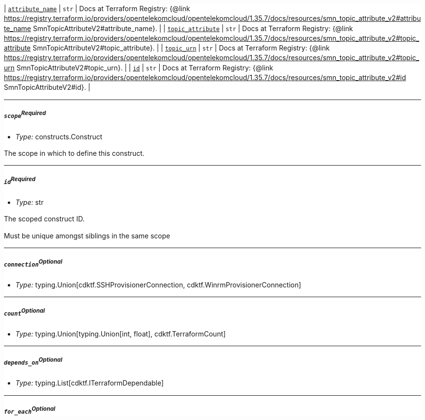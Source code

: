 | <code><a href="#@cdktf/provider-opentelekomcloud.smnTopicAttributeV2.SmnTopicAttributeV2.Initializer.parameter.attributeName">attribute_name</a></code> | <code>str</code> | Docs at Terraform Registry: {@link https://registry.terraform.io/providers/opentelekomcloud/opentelekomcloud/1.35.7/docs/resources/smn_topic_attribute_v2#attribute_name SmnTopicAttributeV2#attribute_name}. |
| <code><a href="#@cdktf/provider-opentelekomcloud.smnTopicAttributeV2.SmnTopicAttributeV2.Initializer.parameter.topicAttribute">topic_attribute</a></code> | <code>str</code> | Docs at Terraform Registry: {@link https://registry.terraform.io/providers/opentelekomcloud/opentelekomcloud/1.35.7/docs/resources/smn_topic_attribute_v2#topic_attribute SmnTopicAttributeV2#topic_attribute}. |
| <code><a href="#@cdktf/provider-opentelekomcloud.smnTopicAttributeV2.SmnTopicAttributeV2.Initializer.parameter.topicUrn">topic_urn</a></code> | <code>str</code> | Docs at Terraform Registry: {@link https://registry.terraform.io/providers/opentelekomcloud/opentelekomcloud/1.35.7/docs/resources/smn_topic_attribute_v2#topic_urn SmnTopicAttributeV2#topic_urn}. |
| <code><a href="#@cdktf/provider-opentelekomcloud.smnTopicAttributeV2.SmnTopicAttributeV2.Initializer.parameter.id">id</a></code> | <code>str</code> | Docs at Terraform Registry: {@link https://registry.terraform.io/providers/opentelekomcloud/opentelekomcloud/1.35.7/docs/resources/smn_topic_attribute_v2#id SmnTopicAttributeV2#id}. |

---

##### `scope`<sup>Required</sup> <a name="scope" id="@cdktf/provider-opentelekomcloud.smnTopicAttributeV2.SmnTopicAttributeV2.Initializer.parameter.scope"></a>

- *Type:* constructs.Construct

The scope in which to define this construct.

---

##### `id`<sup>Required</sup> <a name="id" id="@cdktf/provider-opentelekomcloud.smnTopicAttributeV2.SmnTopicAttributeV2.Initializer.parameter.id"></a>

- *Type:* str

The scoped construct ID.

Must be unique amongst siblings in the same scope

---

##### `connection`<sup>Optional</sup> <a name="connection" id="@cdktf/provider-opentelekomcloud.smnTopicAttributeV2.SmnTopicAttributeV2.Initializer.parameter.connection"></a>

- *Type:* typing.Union[cdktf.SSHProvisionerConnection, cdktf.WinrmProvisionerConnection]

---

##### `count`<sup>Optional</sup> <a name="count" id="@cdktf/provider-opentelekomcloud.smnTopicAttributeV2.SmnTopicAttributeV2.Initializer.parameter.count"></a>

- *Type:* typing.Union[typing.Union[int, float], cdktf.TerraformCount]

---

##### `depends_on`<sup>Optional</sup> <a name="depends_on" id="@cdktf/provider-opentelekomcloud.smnTopicAttributeV2.SmnTopicAttributeV2.Initializer.parameter.dependsOn"></a>

- *Type:* typing.List[cdktf.ITerraformDependable]

---

##### `for_each`<sup>Optional</sup> <a name="for_each" id="@cdktf/provider-opentelekomcloud.smnTopicAttributeV2.SmnTopicAttributeV2.Initializer.parameter.forEach"></a>
